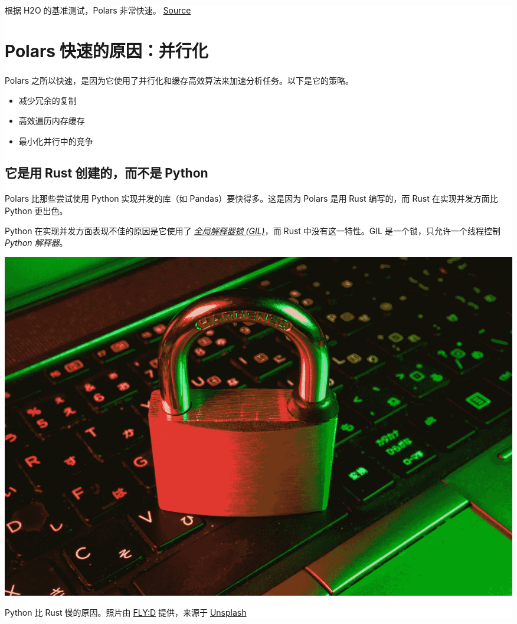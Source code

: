 根据 H2O 的基准测试，Polars 非常快速。 [Source](https://h2oai.github.io/db-benchmark/)

# Polars 快速的原因：并行化

Polars 之所以快速，是因为它使用了并行化和缓存高效算法来加速分析任务。以下是它的策略。

+   减少冗余的复制

+   高效遍历内存缓存

+   最小化并行中的竞争

## 它是用 Rust 创建的，而不是 Python

Polars 比那些尝试使用 Python 实现并发的库（如 Pandas）要快得多。这是因为 Polars 是用 Rust 编写的，而 Rust 在实现并发方面比 Python 更出色。

Python 在实现并发方面表现不佳的原因是它使用了 [*全局解释器锁 (GIL)*](https://realpython.com/python-gil/)，而 Rust 中没有这一特性。GIL 是一个锁，只允许一个线程控制 *Python 解释器*。

![](img/d3cc9e33c004f8919a910889be3068c9.png)

Python 比 Rust 慢的原因。照片由 [FLY:D](https://unsplash.com/es/@flyd2069?utm_source=medium&utm_medium=referral) 提供，来源于 [Unsplash](https://unsplash.com/?utm_source=medium&utm_medium=referral)
